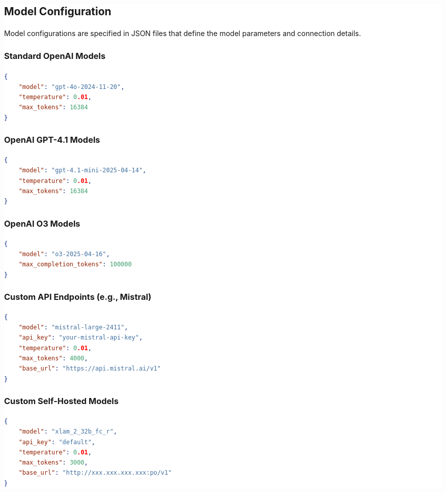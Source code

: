 ## Model Configuration

Model configurations are specified in JSON files that define the model parameters and connection details.

### Standard OpenAI Models

```json
{
    "model": "gpt-4o-2024-11-20",
    "temperature": 0.01,
    "max_tokens": 16384
}
```

### OpenAI GPT-4.1 Models

```json
{
    "model": "gpt-4.1-mini-2025-04-14",
    "temperature": 0.01,
    "max_tokens": 16384
}
```

### OpenAI O3 Models

```json
{
    "model": "o3-2025-04-16",
    "max_completion_tokens": 100000
}
```

### Custom API Endpoints (e.g., Mistral)

```json
{
    "model": "mistral-large-2411",
    "api_key": "your-mistral-api-key",
    "temperature": 0.01,
    "max_tokens": 4000,
    "base_url": "https://api.mistral.ai/v1"
}
```

### Custom Self-Hosted Models

```json
{
    "model": "xlam_2_32b_fc_r",
    "api_key": "default",
    "temperature": 0.01,
    "max_tokens": 3000,
    "base_url": "http://xxx.xxx.xxx.xxx:po/v1"
}
```
